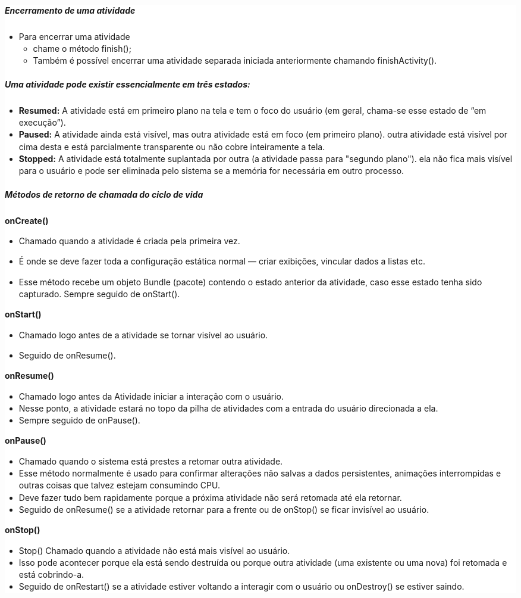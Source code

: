 
  
##### Encerramento de uma atividade 

  - Para encerrar uma atividade
    - chame o método finish(); 
    - Também é possível encerrar uma atividade separada iniciada anteriormente chamando finishActivity().

##### Uma atividade pode existir essencialmente em três estados:

- **Resumed:** A atividade está em primeiro plano na tela e tem o foco do usuário (em geral, chama-se esse estado de “em execução”).
-  **Paused:** A atividade ainda está visível, mas outra atividade está em foco (em primeiro plano). outra atividade está visível por cima desta e está parcialmente transparente ou não cobre inteiramente a tela.
- **Stopped:** A atividade está totalmente suplantada por outra (a atividade passa para "segundo plano"). ela não fica mais visível para o usuário e pode ser eliminada pelo sistema se a memória for necessária em outro processo.

##### Métodos de retorno de chamada do ciclo de vida

**onCreate()** 

- Chamado quando a atividade é criada pela primeira vez. 

- É onde se deve fazer toda a configuração estática normal — criar exibições, vincular dados a listas etc. 

- Esse método recebe um objeto Bundle (pacote) contendo o estado anterior da atividade, caso esse estado tenha sido capturado. Sempre seguido de onStart().

**onStart()** 

- Chamado logo antes de a atividade se tornar visível ao usuário. 

- Seguido de onResume().

**onResume()** 

- Chamado logo antes da Atividade iniciar a interação com o usuário. 
- Nesse ponto, a atividade estará no topo da pilha de atividades com a entrada do usuário direcionada a ela. 
- Sempre seguido de onPause().

**onPause()**

- Chamado quando o sistema está prestes a retomar outra atividade. 
- Esse método normalmente é usado para confirmar alterações não salvas a dados persistentes, animações interrompidas e outras coisas que talvez estejam consumindo CPU. 
- Deve fazer tudo bem rapidamente porque a próxima atividade não será retomada até ela retornar. 
- Seguido de onResume() se a atividade retornar para a frente ou de onStop() se ficar invisível ao usuário.

**onStop()**

- Stop() Chamado quando a atividade não está mais visível ao usuário.
-  Isso pode acontecer porque ela está sendo destruída ou porque outra atividade (uma existente ou uma nova) foi retomada e está cobrindo-a. 
- Seguido de onRestart() se a atividade estiver voltando a interagir com o usuário ou onDestroy() se estiver saindo.
